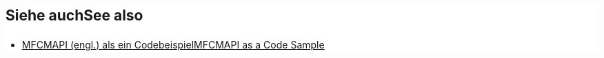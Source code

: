 ## <a name="see-also"></a><span data-ttu-id="b721d-189">Siehe auch</span><span class="sxs-lookup"><span data-stu-id="b721d-189">See also</span></span>

- [<span data-ttu-id="b721d-190">MFCMAPI (engl.) als ein Codebeispiel</span><span class="sxs-lookup"><span data-stu-id="b721d-190">MFCMAPI as a Code Sample</span></span>](mfcmapi-as-a-code-sample.md)

